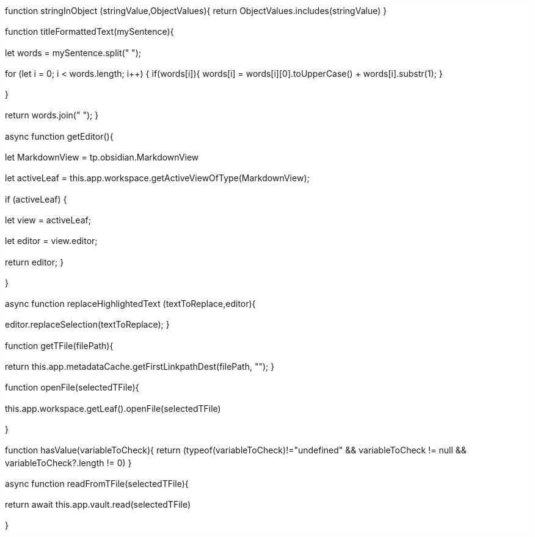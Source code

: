 function stringInObject (stringValue,ObjectValues){
return ObjectValues.includes(stringValue)
}

function titleFormattedText(mySentence){ 

let words = mySentence.split(" ");

for (let i = 0; i < words.length; i++) {
 if(words[i]){
 words[i] = words[i][0].toUpperCase() + words[i].substr(1);
}

}

return words.join(" "); }

async function getEditor(){

let MarkdownView = tp.obsidian.MarkdownView

let activeLeaf = this.app.workspace.getActiveViewOfType(MarkdownView);

if (activeLeaf) {

let view = activeLeaf;

let editor = view.editor;

return editor;
}

}


async function replaceHighlightedText (textToReplace,editor){

editor.replaceSelection(textToReplace);
}

function getTFile(filePath){

return this.app.metadataCache.getFirstLinkpathDest(filePath, "");
}

function openFile(selectedTFile){

this.app.workspace.getLeaf().openFile(selectedTFile)

}

function hasValue(variableToCheck){
return (typeof(variableToCheck)!="undefined" && variableToCheck != null && variableToCheck?.length != 0)
}

async function readFromTFile(selectedTFile){

return await this.app.vault.read(selectedTFile)

}

